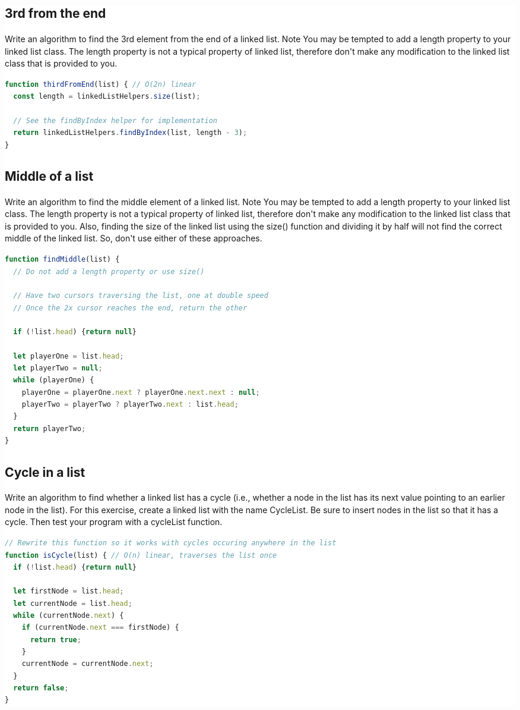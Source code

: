 ## 3rd from the end
Write an algorithm to find the 3rd element from the end of a linked list. Note You may be tempted to add a length property to your linked list class. The length property is not a typical property of linked list, therefore don't make any modification to the linked list class that is provided to you.

```js
function thirdFromEnd(list) { // O(2n) linear
  const length = linkedListHelpers.size(list);

  // See the findByIndex helper for implementation
  return linkedListHelpers.findByIndex(list, length - 3);
}
```

## Middle of a list
Write an algorithm to find the middle element of a linked list. Note You may be tempted to add a length property to your linked list class. The length property is not a typical property of linked list, therefore don't make any modification to the linked list class that is provided to you. Also, finding the size of the linked list using the size() function and dividing it by half will not find the correct middle of the linked list. So, don't use either of these approaches.

```js
function findMiddle(list) { 
  // Do not add a length property or use size()

  // Have two cursors traversing the list, one at double speed
  // Once the 2x cursor reaches the end, return the other

  if (!list.head) {return null}

  let playerOne = list.head;
  let playerTwo = null;
  while (playerOne) {
    playerOne = playerOne.next ? playerOne.next.next : null;
    playerTwo = playerTwo ? playerTwo.next : list.head;
  }
  return playerTwo;
}
```

## Cycle in a list
Write an algorithm to find whether a linked list has a cycle (i.e., whether a node in the list has its next value pointing to an earlier node in the list). For this exercise, create a linked list with the name CycleList. Be sure to insert nodes in the list so that it has a cycle. Then test your program with a cycleList function.

```js
// Rewrite this function so it works with cycles occuring anywhere in the list
function isCycle(list) { // O(n) linear, traverses the list once
  if (!list.head) {return null}

  let firstNode = list.head;
  let currentNode = list.head;
  while (currentNode.next) {
    if (currentNode.next === firstNode) {
      return true;
    }
    currentNode = currentNode.next;
  }
  return false;
}
```
